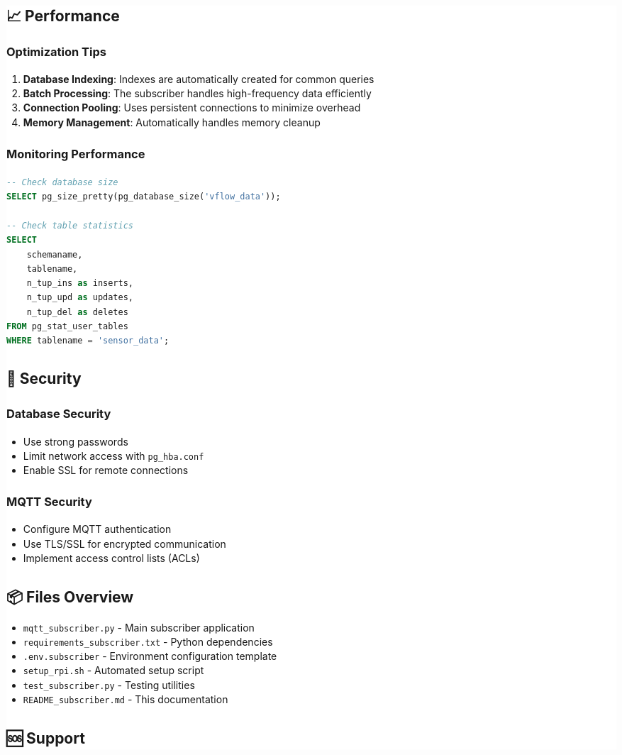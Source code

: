 ## 📈 Performance

### Optimization Tips

1. **Database Indexing**: Indexes are automatically created for common queries
2. **Batch Processing**: The subscriber handles high-frequency data efficiently
3. **Connection Pooling**: Uses persistent connections to minimize overhead
4. **Memory Management**: Automatically handles memory cleanup

### Monitoring Performance

```sql
-- Check database size
SELECT pg_size_pretty(pg_database_size('vflow_data'));

-- Check table statistics
SELECT 
    schemaname,
    tablename,
    n_tup_ins as inserts,
    n_tup_upd as updates,
    n_tup_del as deletes
FROM pg_stat_user_tables 
WHERE tablename = 'sensor_data';
```

## 🔐 Security

### Database Security
- Use strong passwords
- Limit network access with `pg_hba.conf`
- Enable SSL for remote connections

### MQTT Security
- Configure MQTT authentication
- Use TLS/SSL for encrypted communication
- Implement access control lists (ACLs)

## 📦 Files Overview

- `mqtt_subscriber.py` - Main subscriber application
- `requirements_subscriber.txt` - Python dependencies
- `.env.subscriber` - Environment configuration template
- `setup_rpi.sh` - Automated setup script
- `test_subscriber.py` - Testing utilities
- `README_subscriber.md` - This documentation

## 🆘 Support
